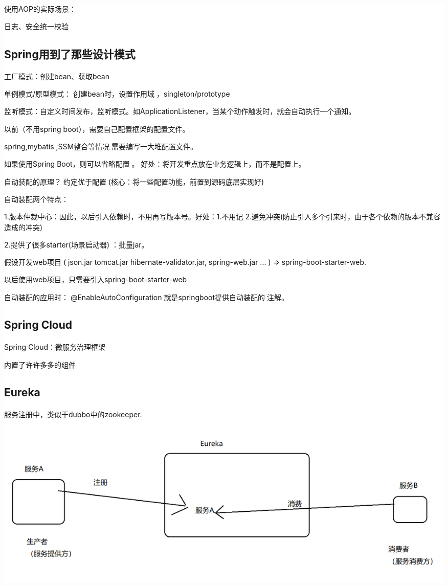使用AOP的实际场景：

日志、安全统一校验 



## Spring用到了那些设计模式

工厂模式：创建bean、获取bean

单例模式/原型模式： 创建bean时，设置作用域 ，singleton/prototype

监听模式：自定义时间发布，监听模式。如ApplicationListener，当某个动作触发时，就会自动执行一个通知。

以前（不用spring boot），需要自己配置框架的配置文件。

spring,mybatis  ,SSM整合等情况 需要编写一大堆配置文件。



如果使用Spring Boot，则可以省略配置 。 好处：将开发重点放在业务逻辑上，而不是配置上。



自动装配的原理？  约定优于配置  (核心：将一些配置功能，前置到源码底层实现好)





自动装配两个特点：

1.版本仲裁中心：因此，以后引入依赖时，不用再写版本号。好处：1.不用记  2.避免冲突(防止引入多个引来时，由于各个依赖的版本不兼容造成的冲突)

2.提供了很多starter(场景启动器) ：批量jar。  

假设开发web项目  ( json.jar  tomcat.jar  hibernate-validator.jar, spring-web.jar ... )  => spring-boot-starter-web.

以后使用web项目，只需要引入spring-boot-starter-web



自动装配的应用时： @EnableAutoConfiguration 就是springboot提供自动装配的 注解。



## Spring Cloud



Spring Cloud：微服务治理框架

内置了许许多多的组件

## Eureka 

服务注册中，类似于dubbo中的zookeeper.

![1578055408461](开源框架-面试指导.assets/1578055408461.png)
